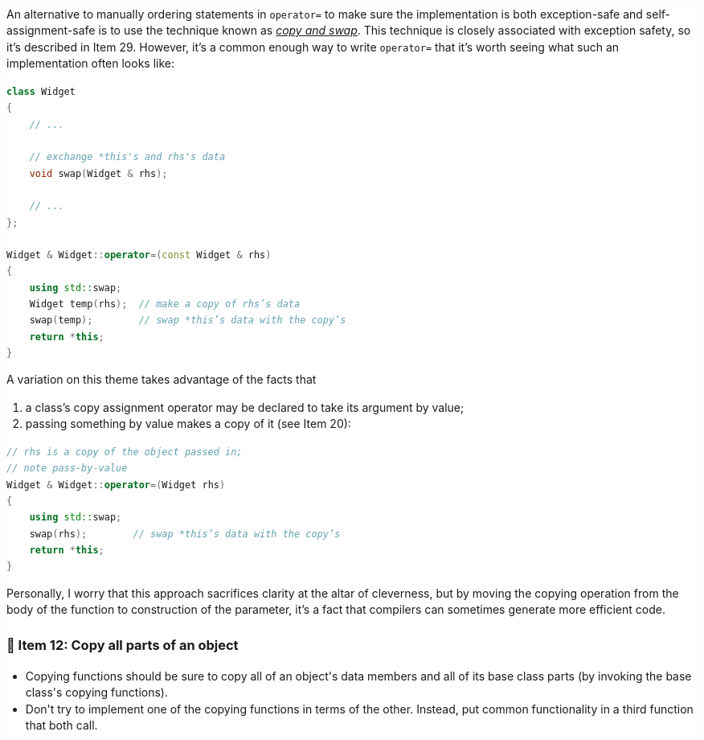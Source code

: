 
An alternative to manually ordering statements in `operator=` to make sure the implementation is 
both exception-safe and self-assignment-safe is to use the technique known as <u>_copy and swap_</u>. 
This technique is closely associated with exception safety, so it’s described in Item 29.
However, it’s a common enough way to write `operator=` that it’s worth seeing what such an implementation often looks like:
```c++
class Widget
{
    // ...

    // exchange *this's and rhs's data
    void swap(Widget & rhs);
    
    // ...
};

Widget & Widget::operator=(const Widget & rhs)
{
    using std::swap;
    Widget temp(rhs);  // make a copy of rhs’s data
    swap(temp);        // swap *this’s data with the copy’s
    return *this;
}
```
A variation on this theme takes advantage of the facts that 

1. a class’s copy assignment operator may be declared to take its argument by value;
2. passing something by value makes a copy of it (see Item 20):

```c++
// rhs is a copy of the object passed in; 
// note pass-by-value
Widget & Widget::operator=(Widget rhs) 
{ 
    using std::swap;
    swap(rhs);        // swap *this’s data with the copy’s
    return *this;
}
```
Personally, I worry that this approach sacrifices clarity at the altar of cleverness, 
but by moving the copying operation from the body of the function to construction of the parameter, 
it’s a fact that compilers can sometimes generate more efficient code.






### 📌 Item 12: Copy all parts of an object

- Copying functions should be sure to copy all of an object's data members 
  and all of its base class parts (by invoking the base class's copying functions).
- Don't try to implement one of the copying functions in terms of the other.
  Instead, put common functionality in a third function that both call.
